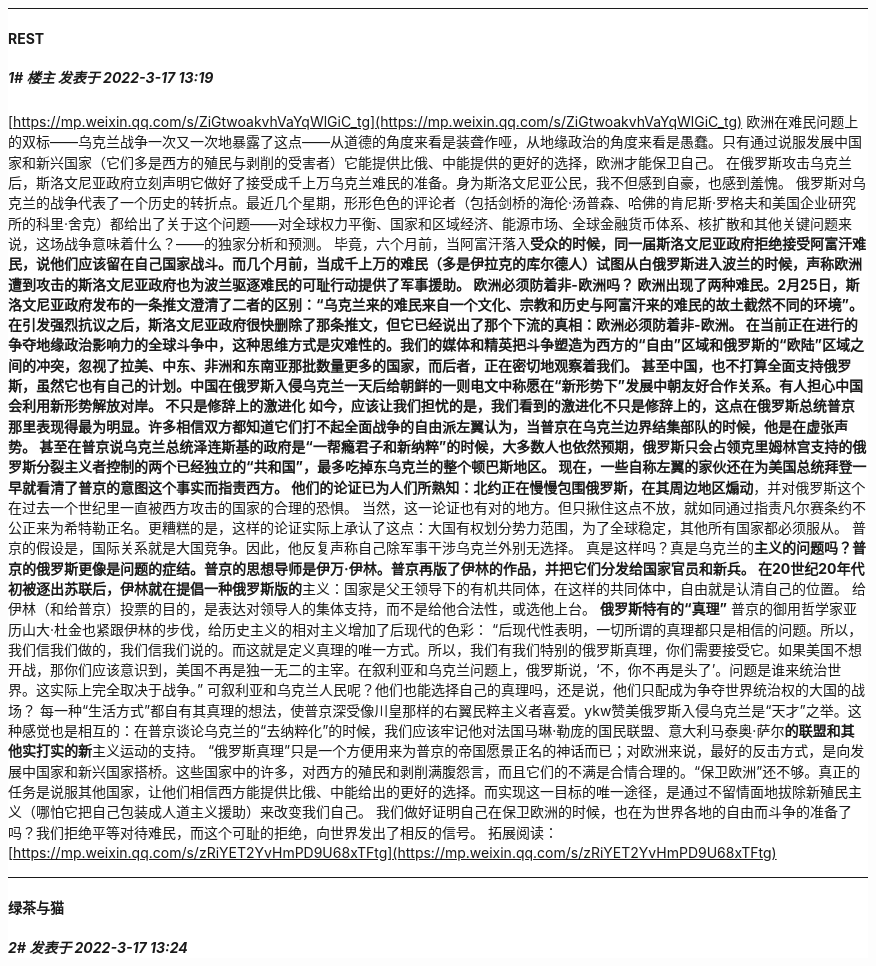

*****

####  REST  
##### 1#       楼主       发表于 2022-3-17 13:19

[https://mp.weixin.qq.com/s/ZiGtwoakvhVaYqWlGiC_tg](https://mp.weixin.qq.com/s/ZiGtwoakvhVaYqWlGiC_tg)
欧洲在难民问题上的双标——乌克兰战争一次又一次地暴露了这点——从道德的角度来看是装聋作哑，从地缘政治的角度来看是愚蠢。只有通过说服发展中国家和新兴国家（它们多是西方的殖民与剥削的受害者）它能提供比俄、中能提供的更好的选择，欧洲才能保卫自己。
在俄罗斯攻击乌克兰后，斯洛文尼亚政府立刻声明它做好了接受成千上万乌克兰难民的准备。身为斯洛文尼亚公民，我不但感到自豪，也感到羞愧。
俄罗斯对乌克兰的战争代表了一个历史的转折点。最近几个星期，形形色色的评论者（包括剑桥的海伦·汤普森、哈佛的肯尼斯·罗格夫和美国企业研究所的科里·舍克）都给出了关于这个问题——对全球权力平衡、国家和区域经济、能源市场、全球金融货币体系、核扩散和其他关键问题来说，这场战争意味着什么？——的独家分析和预测。
毕竟，六个月前，当阿富汗落入**受众的时候，同一届斯洛文尼亚政府拒绝接受阿富汗难民，说他们应该留在自己国家战斗。而几个月前，当成千上万的难民（多是伊拉克的库尔德人）试图从白俄罗斯进入波兰的时候，声称欧洲遭到攻击的斯洛文尼亚政府也为波兰驱逐难民的可耻行动提供了军事援助。
<strong>欧洲必须防着非-欧洲吗？</strong>
欧洲出现了两种难民。2月25日，斯洛文尼亚政府发布的一条推文澄清了二者的区别：“乌克兰来的难民来自一个文化、宗教和历史与阿富汗来的难民的故土截然不同的环境”。在引发强烈抗议之后，斯洛文尼亚政府很快删除了那条推文，但它已经说出了那个下流的真相：欧洲必须防着非-欧洲。
在当前正在进行的争夺地缘政治影响力的全球斗争中，这种思维方式是灾难性的。我们的媒体和精英把斗争塑造为西方的“自由”区域和俄罗斯的“欧陆”区域之间的冲突，忽视了拉美、中东、非洲和东南亚那批数量更多的国家，而后者，正在密切地观察着我们。
甚至中国，也不打算全面支持俄罗斯，虽然它也有自己的计划。中国在俄罗斯入侵乌克兰一天后给朝鲜的一则电文中称愿在“新形势下”发展中朝友好合作关系。有人担心中国会利用新形势解放对岸。
<strong>不只是修辞上的激进化</strong>
如今，应该让我们担忧的是，我们看到的激进化不只是修辞上的，这点在俄罗斯总统普京那里表现得最为明显。许多相信双方都知道它们打不起全面战争的自由派左翼认为，当普京在乌克兰边界结集部队的时候，他是在虚张声势。
甚至在普京说乌克兰总统泽连斯基的政府是“一帮瘾君子和新纳粹”的时候，大多数人也依然预期，俄罗斯只会占领克里姆林宫支持的俄罗斯分裂主义者控制的两个已经独立的“共和国”，最多吃掉东乌克兰的整个顿巴斯地区。
现在，一些自称左翼的家伙还在为美国总统拜登一早就看清了普京的意图这个事实而指责西方。
他们的论证已为人们所熟知：北约正在慢慢包围俄罗斯，在其周边地区煽动**，并对俄罗斯这个在过去一个世纪里一直被西方攻击的国家的合理的恐惧。
当然，这一论证也有对的地方。但只揪住这点不放，就如同通过指责凡尔赛条约不公正来为希特勒正名。更糟糕的是，这样的论证实际上承认了这点：大国有权划分势力范围，为了全球稳定，其他所有国家都必须服从。
普京的假设是，国际关系就是大国竞争。因此，他反复声称自己除军事干涉乌克兰外别无选择。
真是这样吗？真是乌克兰的**主义的问题吗？普京的俄罗斯更像是问题的症结。普京的思想导师是伊万·伊林。普京再版了伊林的作品，并把它们分发给国家官员和新兵。
在20世纪20年代初被逐出苏联后，伊林就在提倡一种俄罗斯版的**主义：国家是父王领导下的有机共同体，在这样的共同体中，自由就是认清自己的位置。
给伊林（和给普京）投票的目的，是表达对领导人的集体支持，而不是给他合法性，或选他上台。
<strong>俄罗斯特有的“真理”</strong>
普京的御用哲学家亚历山大·杜金也紧跟伊林的步伐，给历史主义的相对主义增加了后现代的色彩：
“后现代性表明，一切所谓的真理都只是相信的问题。所以，我们信我们做的，我们信我们说的。而这就是定义真理的唯一方式。所以，我们有我们特别的俄罗斯真理，你们需要接受它。如果美国不想开战，那你们应该意识到，美国不再是独一无二的主宰。在叙利亚和乌克兰问题上，俄罗斯说，‘不，你不再是头了’。问题是谁来统治世界。这实际上完全取决于战争。”
可叙利亚和乌克兰人民呢？他们也能选择自己的真理吗，还是说，他们只配成为争夺世界统治权的大国的战场？
每一种“生活方式”都自有其真理的想法，使普京深受像川皇那样的右翼民粹主义者喜爱。ykw赞美俄罗斯入侵乌克兰是“天才”之举。这种感觉也是相互的：在普京谈论乌克兰的“去纳粹化”的时候，我们应该牢记他对法国马琳·勒庞的国民联盟、意大利马泰奥·萨尔**的联盟和其他实打实的新**主义运动的支持。
“俄罗斯真理”只是一个方便用来为普京的帝国愿景正名的神话而已；对欧洲来说，最好的反击方式，是向发展中国家和新兴国家搭桥。这些国家中的许多，对西方的殖民和剥削满腹怨言，而且它们的不满是合情合理的。“保卫欧洲”还不够。真正的任务是说服其他国家，让他们相信西方能提供比俄、中能给出的更好的选择。而实现这一目标的唯一途径，是通过不留情面地拔除新殖民主义（哪怕它把自己包装成人道主义援助）来改变我们自己。
我们做好证明自己在保卫欧洲的时候，也在为世界各地的自由而斗争的准备了吗？我们拒绝平等对待难民，而这个可耻的拒绝，向世界发出了相反的信号。
拓展阅读：[https://mp.weixin.qq.com/s/zRiYET2YvHmPD9U68xTFtg](https://mp.weixin.qq.com/s/zRiYET2YvHmPD9U68xTFtg)

*****

####  绿茶与猫  
##### 2#       发表于 2022-3-17 13:24

